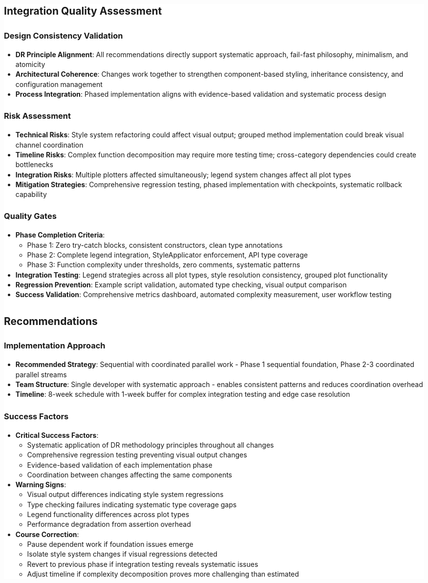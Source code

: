 ## Integration Quality Assessment

### **Design Consistency Validation**
- **DR Principle Alignment**: All recommendations directly support systematic approach, fail-fast philosophy, minimalism, and atomicity
- **Architectural Coherence**: Changes work together to strengthen component-based styling, inheritance consistency, and configuration management
- **Process Integration**: Phased implementation aligns with evidence-based validation and systematic process design

### **Risk Assessment**
- **Technical Risks**: Style system refactoring could affect visual output; grouped method implementation could break visual channel coordination
- **Timeline Risks**: Complex function decomposition may require more testing time; cross-category dependencies could create bottlenecks
- **Integration Risks**: Multiple plotters affected simultaneously; legend system changes affect all plot types
- **Mitigation Strategies**: Comprehensive regression testing, phased implementation with checkpoints, systematic rollback capability

### **Quality Gates**
- **Phase Completion Criteria**: 
  - Phase 1: Zero try-catch blocks, consistent constructors, clean type annotations
  - Phase 2: Complete legend integration, StyleApplicator enforcement, API type coverage
  - Phase 3: Function complexity under thresholds, zero comments, systematic patterns
- **Integration Testing**: Legend strategies across all plot types, style resolution consistency, grouped plot functionality
- **Regression Prevention**: Example script validation, automated type checking, visual output comparison
- **Success Validation**: Comprehensive metrics dashboard, automated complexity measurement, user workflow testing

## Recommendations

### **Implementation Approach**
- **Recommended Strategy**: Sequential with coordinated parallel work - Phase 1 sequential foundation, Phase 2-3 coordinated parallel streams
- **Team Structure**: Single developer with systematic approach - enables consistent patterns and reduces coordination overhead
- **Timeline**: 8-week schedule with 1-week buffer for complex integration testing and edge case resolution

### **Success Factors**
- **Critical Success Factors**: 
  - Systematic application of DR methodology principles throughout all changes
  - Comprehensive regression testing preventing visual output changes
  - Evidence-based validation of each implementation phase
  - Coordination between changes affecting the same components
- **Warning Signs**: 
  - Visual output differences indicating style system regressions
  - Type checking failures indicating systematic type coverage gaps
  - Legend functionality differences across plot types
  - Performance degradation from assertion overhead
- **Course Correction**: 
  - Pause dependent work if foundation issues emerge
  - Isolate style system changes if visual regressions detected
  - Revert to previous phase if integration testing reveals systematic issues
  - Adjust timeline if complexity decomposition proves more challenging than estimated
